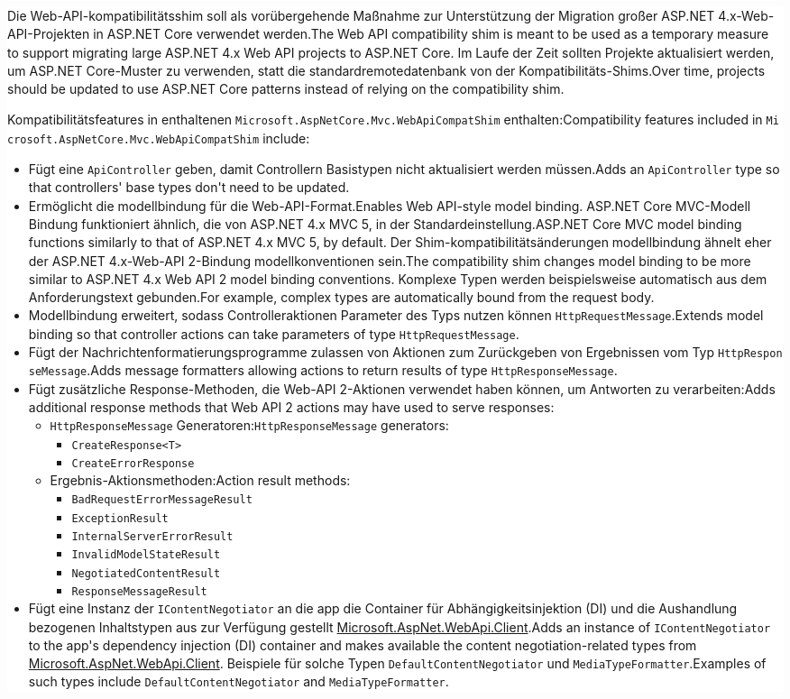 <span data-ttu-id="f75c5-184">Die Web-API-kompatibilitätsshim soll als vorübergehende Maßnahme zur Unterstützung der Migration großer ASP.NET 4.x-Web-API-Projekten in ASP.NET Core verwendet werden.</span><span class="sxs-lookup"><span data-stu-id="f75c5-184">The Web API compatibility shim is meant to be used as a temporary measure to support migrating large ASP.NET 4.x Web API projects to ASP.NET Core.</span></span> <span data-ttu-id="f75c5-185">Im Laufe der Zeit sollten Projekte aktualisiert werden, um ASP.NET Core-Muster zu verwenden, statt die standardremotedatenbank von der Kompatibilitäts-Shims.</span><span class="sxs-lookup"><span data-stu-id="f75c5-185">Over time, projects should be updated to use ASP.NET Core patterns instead of relying on the compatibility shim.</span></span>

<span data-ttu-id="f75c5-186">Kompatibilitätsfeatures in enthaltenen `Microsoft.AspNetCore.Mvc.WebApiCompatShim` enthalten:</span><span class="sxs-lookup"><span data-stu-id="f75c5-186">Compatibility features included in `Microsoft.AspNetCore.Mvc.WebApiCompatShim` include:</span></span>

* <span data-ttu-id="f75c5-187">Fügt eine `ApiController` geben, damit Controllern Basistypen nicht aktualisiert werden müssen.</span><span class="sxs-lookup"><span data-stu-id="f75c5-187">Adds an `ApiController` type so that controllers' base types don't need to be updated.</span></span>
* <span data-ttu-id="f75c5-188">Ermöglicht die modellbindung für die Web-API-Format.</span><span class="sxs-lookup"><span data-stu-id="f75c5-188">Enables Web API-style model binding.</span></span> <span data-ttu-id="f75c5-189">ASP.NET Core MVC-Modell Bindung funktioniert ähnlich, die von ASP.NET 4.x MVC 5, in der Standardeinstellung.</span><span class="sxs-lookup"><span data-stu-id="f75c5-189">ASP.NET Core MVC model binding functions similarly to that of ASP.NET 4.x MVC 5, by default.</span></span> <span data-ttu-id="f75c5-190">Der Shim-kompatibilitätsänderungen modellbindung ähnelt eher der ASP.NET 4.x-Web-API 2-Bindung modellkonventionen sein.</span><span class="sxs-lookup"><span data-stu-id="f75c5-190">The compatibility shim changes model binding to be more similar to ASP.NET 4.x Web API 2 model binding conventions.</span></span> <span data-ttu-id="f75c5-191">Komplexe Typen werden beispielsweise automatisch aus dem Anforderungstext gebunden.</span><span class="sxs-lookup"><span data-stu-id="f75c5-191">For example, complex types are automatically bound from the request body.</span></span>
* <span data-ttu-id="f75c5-192">Modellbindung erweitert, sodass Controlleraktionen Parameter des Typs nutzen können `HttpRequestMessage`.</span><span class="sxs-lookup"><span data-stu-id="f75c5-192">Extends model binding so that controller actions can take parameters of type `HttpRequestMessage`.</span></span>
* <span data-ttu-id="f75c5-193">Fügt der Nachrichtenformatierungsprogramme zulassen von Aktionen zum Zurückgeben von Ergebnissen vom Typ `HttpResponseMessage`.</span><span class="sxs-lookup"><span data-stu-id="f75c5-193">Adds message formatters allowing actions to return results of type `HttpResponseMessage`.</span></span>
* <span data-ttu-id="f75c5-194">Fügt zusätzliche Response-Methoden, die Web-API 2-Aktionen verwendet haben können, um Antworten zu verarbeiten:</span><span class="sxs-lookup"><span data-stu-id="f75c5-194">Adds additional response methods that Web API 2 actions may have used to serve responses:</span></span>
  * <span data-ttu-id="f75c5-195">`HttpResponseMessage` Generatoren:</span><span class="sxs-lookup"><span data-stu-id="f75c5-195">`HttpResponseMessage` generators:</span></span>
    * `CreateResponse<T>`
    * `CreateErrorResponse`
  * <span data-ttu-id="f75c5-196">Ergebnis-Aktionsmethoden:</span><span class="sxs-lookup"><span data-stu-id="f75c5-196">Action result methods:</span></span>
    * `BadRequestErrorMessageResult`
    * `ExceptionResult`
    * `InternalServerErrorResult`
    * `InvalidModelStateResult`
    * `NegotiatedContentResult`
    * `ResponseMessageResult`
* <span data-ttu-id="f75c5-197">Fügt eine Instanz der `IContentNegotiator` an die app die Container für Abhängigkeitsinjektion (DI) und die Aushandlung bezogenen Inhaltstypen aus zur Verfügung gestellt [Microsoft.AspNet.WebApi.Client](https://www.nuget.org/packages/Microsoft.AspNet.WebApi.Client/).</span><span class="sxs-lookup"><span data-stu-id="f75c5-197">Adds an instance of `IContentNegotiator` to the app's dependency injection (DI) container and makes available the content negotiation-related types from [Microsoft.AspNet.WebApi.Client](https://www.nuget.org/packages/Microsoft.AspNet.WebApi.Client/).</span></span> <span data-ttu-id="f75c5-198">Beispiele für solche Typen `DefaultContentNegotiator` und `MediaTypeFormatter`.</span><span class="sxs-lookup"><span data-stu-id="f75c5-198">Examples of such types include `DefaultContentNegotiator` and `MediaTypeFormatter`.</span></span>
